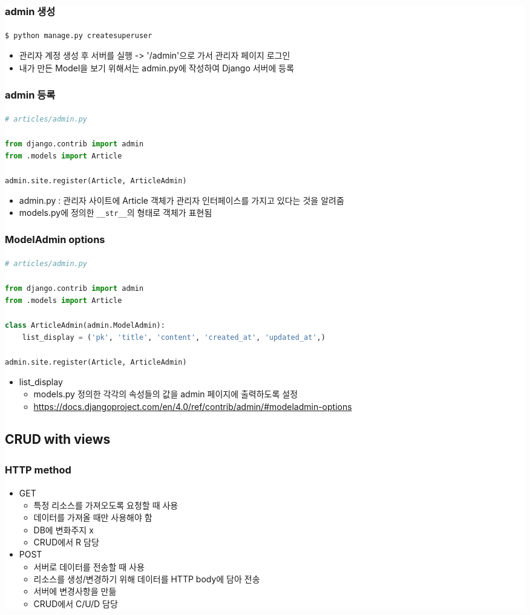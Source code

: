 

### admin 생성

```bash
$ python manage.py createsuperuser
```

- 관리자 계정 생성 후 서버를 실행 -> '/admin'으로 가서 관리자 페이지 로그인
- 내가 만든 Model을 보기 위해서는 admin.py에 작성하여 Django 서버에 등록



### admin 등록

```python
# articles/admin.py

from django.contrib import admin
from .models import Article

admin.site.register(Article, ArticleAdmin)
```

- admin.py : 관리자 사이트에 Article 객체가 관리자 인터페이스를 가지고 있다는 것을 알려줌
- models.py에 정의한 `__str__`의 형태로 객체가 표현됨



### ModelAdmin options

```python
# articles/admin.py

from django.contrib import admin
from .models import Article

class ArticleAdmin(admin.ModelAdmin):
    list_display = ('pk', 'title', 'content', 'created_at', 'updated_at',)

admin.site.register(Article, ArticleAdmin)
```

- list_display
  - models.py 정의한 각각의 속성들의 값을 admin 페이지에 출력하도록 설정
  - https://docs.djangoproject.com/en/4.0/ref/contrib/admin/#modeladmin-options



## CRUD with views

### HTTP method

- GET
  - 특정 리소스를 가져오도록 요청할 때 사용
  - 데이터를 가져올 때만 사용해야 함
  - DB에 변화주지 x
  - CRUD에서 R 담당
- POST
  - 서버로 데이터를 전송할 때 사용
  - 리소스를 생성/변경하기 위해 데이터를 HTTP body에 담아 전송
  - 서버에 변경사항을 만듦
  - CRUD에서 C/U/D 담당
